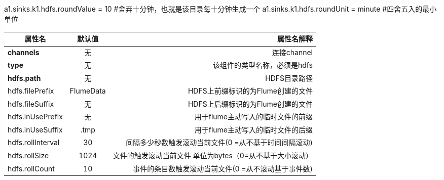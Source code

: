 a1<span class="hljs-preprocessor">.sinks</span><span class="hljs-preprocessor">.k</span>1<span class="hljs-preprocessor">.hdfs</span><span class="hljs-preprocessor">.roundValue</span> = <span class="hljs-number">10</span>  <span class="hljs-preprocessor">#舍弃十分钟，也就是该目录每十分钟生成一个</span>
a1<span class="hljs-preprocessor">.sinks</span><span class="hljs-preprocessor">.k</span>1<span class="hljs-preprocessor">.hdfs</span><span class="hljs-preprocessor">.roundUnit</span> = minute  <span class="hljs-preprocessor">#四舍五入的最小单位</span></code></pre>

<table>
<thead>
<tr>
  <th>属性名</th>
  <th align="center">默认值</th>
  <th align="right">属性名解释</th>
</tr>
</thead>
<tbody><tr>
  <td><strong>channels</strong></td>
  <td align="center">无</td>
  <td align="right">连接channel</td>
</tr>
<tr>
  <td><strong>type</strong></td>
  <td align="center">无</td>
  <td align="right">该组件的类型名称，必须是hdfs</td>
</tr>
<tr>
  <td><strong>hdfs.path</strong></td>
  <td align="center">无</td>
  <td align="right">HDFS目录路径</td>
</tr>
<tr>
  <td>hdfs.filePrefix</td>
  <td align="center">FlumeData</td>
  <td align="right">HDFS上前缀标识的为Flume创建的文件</td>
</tr>
<tr>
  <td>hdfs.fileSuffix</td>
  <td align="center">无</td>
  <td align="right">HDFS上后缀标识的为Flume创建的文件</td>
</tr>
<tr>
  <td>hdfs.inUsePrefix</td>
  <td align="center">无</td>
  <td align="right">用于flume主动写入的临时文件的前缀</td>
</tr>
<tr>
  <td>hdfs.inUseSuffix</td>
  <td align="center">.tmp</td>
  <td align="right">用于flume主动写入的临时文件的后缀</td>
</tr>
<tr>
  <td>hdfs.rollInterval</td>
  <td align="center">30</td>
  <td align="right">间隔多少秒数触发滚动当前文件(0 =从不基于时间间隔滚动)</td>
</tr>
<tr>
  <td>hdfs.rollSize</td>
  <td align="center">1024</td>
  <td align="right">文件的触发滚动当前文件 单位为bytes（0=从不基于大小滚动）</td>
</tr>
<tr>
  <td>hdfs.rollCount</td>
  <td align="center">10</td>
  <td align="right">事件的条目数触发滚动当前文件(0 =从不滚动基于事件数)</td>